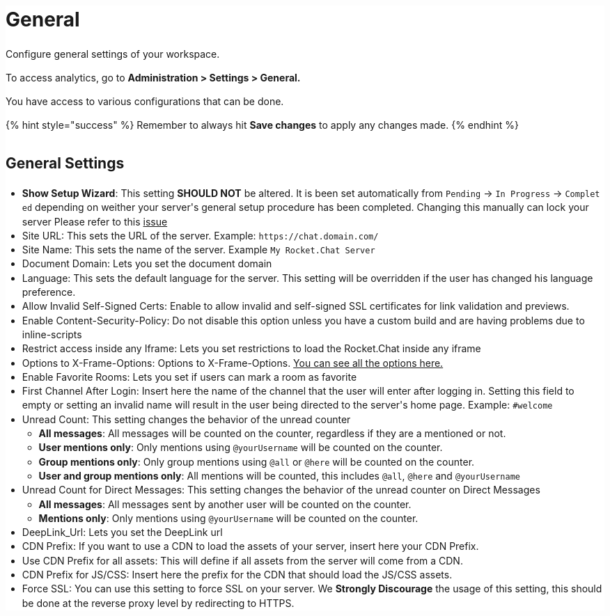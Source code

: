 # General

Configure general settings of your workspace.

To access analytics, go to **Administration > Settings > General.**

You have access to various configurations that can be done.

{% hint style="success" %}
Remember to always hit **Save changes** to apply any changes made.
{% endhint %}

## General Settings

* **Show Setup Wizard**: This setting **SHOULD NOT** be altered. It is been set automatically from `Pending` -> `In Progress` -> `Completed` depending on weither your server's general setup procedure has been completed. Changing this manually can lock your server Please refer to this [issue](https://github.com/RocketChat/Rocket.Chat/issues/13840)
* Site URL: This sets the URL of the server. Example: `https://chat.domain.com/`
* Site Name: This sets the name of the server. Example `My Rocket.Chat Server`
* Document Domain: Lets you set the document domain
* Language: This sets the default language for the server. This setting will be overridden if the user has changed his language preference.
* Allow Invalid Self-Signed Certs: Enable to allow invalid and self-signed SSL certificates for link validation and previews.
* Enable Content-Security-Policy: Do not disable this option unless you have a custom build and are having problems due to inline-scripts
* Restrict access inside any Iframe: Lets you set restrictions to load the Rocket.Chat inside any iframe
* Options to X-Frame-Options: Options to X-Frame-Options. [You can see all the options here.](https://developer.mozilla.org/en-US/docs/Web/HTTP/Headers/X-Frame-Options#Syntax)
* Enable Favorite Rooms: Lets you set if users can mark a room as favorite
* First Channel After Login: Insert here the name of the channel that the user will enter after logging in. Setting this field to empty or setting an invalid name will result in the user being directed to the server's home page. Example: `#welcome`
* Unread Count: This setting changes the behavior of the unread counter
  * **All messages**: All messages will be counted on the counter, regardless if they are a mentioned or not.
  * **User mentions only**: Only mentions using `@yourUsername` will be counted on the counter.
  * **Group mentions only**: Only group mentions using `@all` or `@here` will be counted on the counter.
  * **User and group mentions only**: All mentions will be counted, this includes `@all`, `@here` and `@yourUsername`
* Unread Count for Direct Messages: This setting changes the behavior of the unread counter on Direct Messages
  * **All messages**: All messages sent by another user will be counted on the counter.
  * **Mentions only**: Only mentions using `@yourUsername` will be counted on the counter.
* DeepLink\_Url: Lets you set the DeepLink url
* CDN Prefix: If you want to use a CDN to load the assets of your server, insert here your CDN Prefix.
* Use CDN Prefix for all assets: This will define if all assets from the server will come from a CDN.
* CDN Prefix for JS/CSS: Insert here the prefix for the CDN that should load the JS/CSS assets.
* Force SSL: You can use this setting to force SSL on your server. We **Strongly Discourage** the usage of this setting, this should be done at the reverse proxy level by redirecting to HTTPS.
